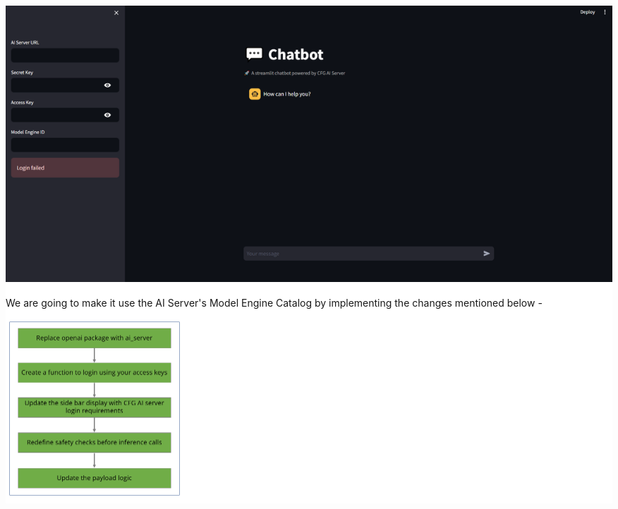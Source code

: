 <img width="958" alt="original-chatbot-app" src="../../../static/img/StreamlitImages/ai-server-chatbot-app.png" />


We are going to make it use the AI Server's Model Engine Catalog by implementing the changes mentioned below -

<img width="251" alt="Update Steps" src="../../../static/img/StreamlitImages/update-steps.png" />
